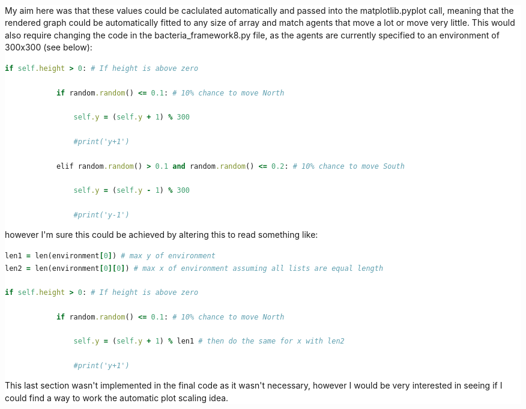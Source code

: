 My aim here was that these values could be caclulated automatically and passed into the matplotlib.pyplot call, meaning that the rendered graph could be automatically fitted to any size of array and match agents that move a lot or move very little. This would also require changing the code in the bacteria_framework8.py file, as the agents are currently specified to an environment of 300x300 (see below):

```Ruby
if self.height > 0: # If height is above zero

            if random.random() <= 0.1: # 10% chance to move North
    
                self.y = (self.y + 1) % 300
    
                #print('y+1')
    
            elif random.random() > 0.1 and random.random() <= 0.2: # 10% chance to move South
    
                self.y = (self.y - 1) % 300
    
                #print('y-1')
```

however I'm sure this could be achieved by altering this to read something like:

```Ruby
len1 = len(environment[0]) # max y of environment
len2 = len(environment[0][0]) # max x of environment assuming all lists are equal length

if self.height > 0: # If height is above zero

            if random.random() <= 0.1: # 10% chance to move North
    
                self.y = (self.y + 1) % len1 # then do the same for x with len2
    
                #print('y+1')
```

This last section wasn't implemented in the final code as it wasn't necessary, however I would be very interested in seeing if I could find a way to work the automatic plot scaling idea.  

